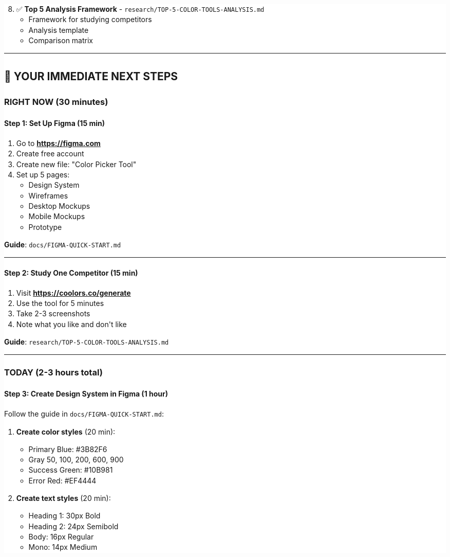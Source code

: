 8. ✅ **Top 5 Analysis Framework** - `research/TOP-5-COLOR-TOOLS-ANALYSIS.md`
   - Framework for studying competitors
   - Analysis template
   - Comparison matrix

---

## 🎯 **YOUR IMMEDIATE NEXT STEPS**

### **RIGHT NOW** (30 minutes)

#### Step 1: Set Up Figma (15 min)
1. Go to **https://figma.com**
2. Create free account
3. Create new file: "Color Picker Tool"
4. Set up 5 pages:
   - Design System
   - Wireframes
   - Desktop Mockups
   - Mobile Mockups
   - Prototype

**Guide**: `docs/FIGMA-QUICK-START.md`

---

#### Step 2: Study One Competitor (15 min)
1. Visit **https://coolors.co/generate**
2. Use the tool for 5 minutes
3. Take 2-3 screenshots
4. Note what you like and don't like

**Guide**: `research/TOP-5-COLOR-TOOLS-ANALYSIS.md`

---

### **TODAY** (2-3 hours total)

#### Step 3: Create Design System in Figma (1 hour)
Follow the guide in `docs/FIGMA-QUICK-START.md`:

1. **Create color styles** (20 min):
   - Primary Blue: #3B82F6
   - Gray 50, 100, 200, 600, 900
   - Success Green: #10B981
   - Error Red: #EF4444

2. **Create text styles** (20 min):
   - Heading 1: 30px Bold
   - Heading 2: 24px Semibold
   - Body: 16px Regular
   - Mono: 14px Medium
